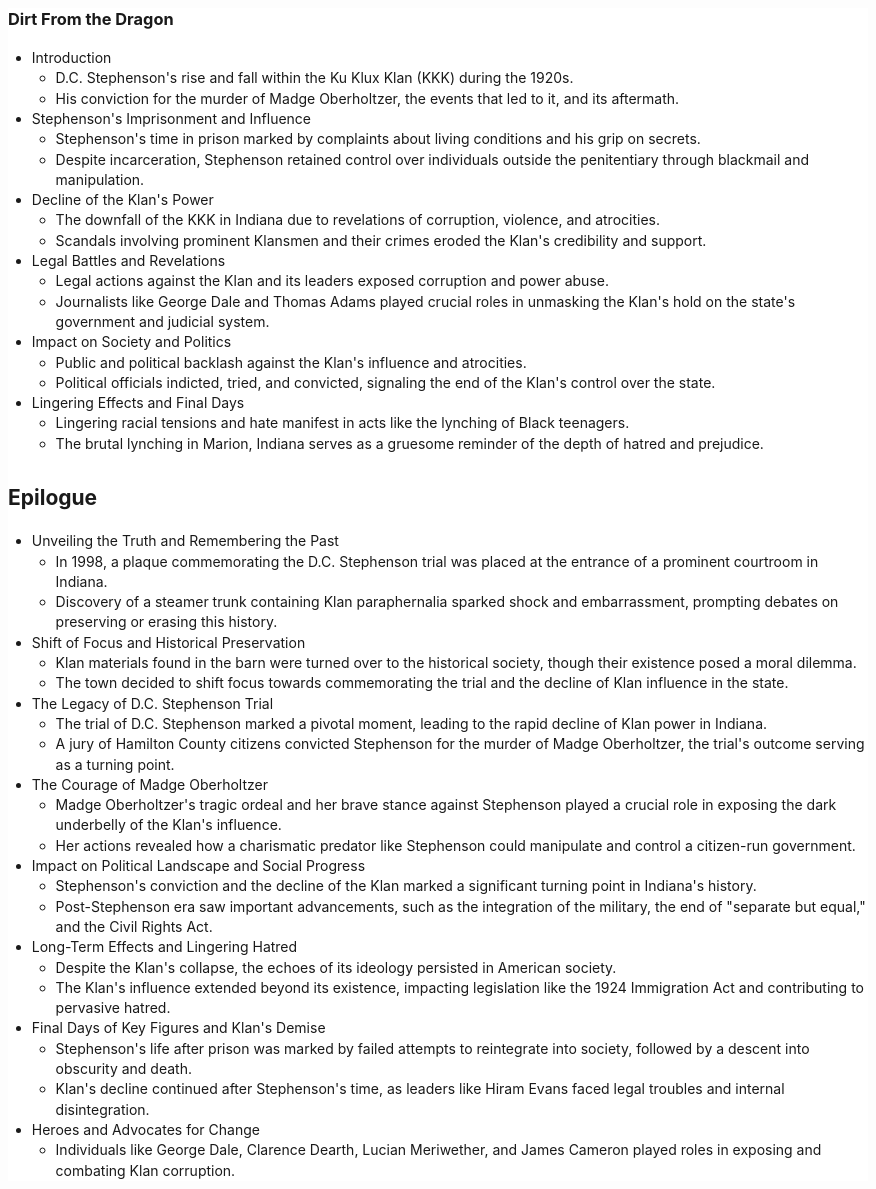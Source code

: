 ### Dirt From the Dragon
- Introduction
  - D.C. Stephenson's rise and fall within the Ku Klux Klan (KKK) during the 1920s.
  - His conviction for the murder of Madge Oberholtzer, the events that led to it, and its aftermath.
- Stephenson's Imprisonment and Influence
  - Stephenson's time in prison marked by complaints about living conditions and his grip on secrets.
  - Despite incarceration, Stephenson retained control over individuals outside the penitentiary through blackmail and manipulation.
- Decline of the Klan's Power
  - The downfall of the KKK in Indiana due to revelations of corruption, violence, and atrocities.
  - Scandals involving prominent Klansmen and their crimes eroded the Klan's credibility and support.
- Legal Battles and Revelations
  - Legal actions against the Klan and its leaders exposed corruption and power abuse.
  - Journalists like George Dale and Thomas Adams played crucial roles in unmasking the Klan's hold on the state's government and judicial system.
- Impact on Society and Politics
  - Public and political backlash against the Klan's influence and atrocities.
  - Political officials indicted, tried, and convicted, signaling the end of the Klan's control over the state.
- Lingering Effects and Final Days
  - Lingering racial tensions and hate manifest in acts like the lynching of Black teenagers.
  - The brutal lynching in Marion, Indiana serves as a gruesome reminder of the depth of hatred and prejudice.

## Epilogue
- Unveiling the Truth and Remembering the Past
  - In 1998, a plaque commemorating the D.C. Stephenson trial was placed at the entrance of a prominent courtroom in Indiana.
  - Discovery of a steamer trunk containing Klan paraphernalia sparked shock and embarrassment, prompting debates on preserving or erasing this history.
- Shift of Focus and Historical Preservation
  - Klan materials found in the barn were turned over to the historical society, though their existence posed a moral dilemma.
  - The town decided to shift focus towards commemorating the trial and the decline of Klan influence in the state.
- The Legacy of D.C. Stephenson Trial
  - The trial of D.C. Stephenson marked a pivotal moment, leading to the rapid decline of Klan power in Indiana.
  - A jury of Hamilton County citizens convicted Stephenson for the murder of Madge Oberholtzer, the trial's outcome serving as a turning point.
- The Courage of Madge Oberholtzer
  - Madge Oberholtzer's tragic ordeal and her brave stance against Stephenson played a crucial role in exposing the dark underbelly of the Klan's influence.
  - Her actions revealed how a charismatic predator like Stephenson could manipulate and control a citizen-run government.
- Impact on Political Landscape and Social Progress
  - Stephenson's conviction and the decline of the Klan marked a significant turning point in Indiana's history.
  - Post-Stephenson era saw important advancements, such as the integration of the military, the end of "separate but equal," and the Civil Rights Act.
- Long-Term Effects and Lingering Hatred
  - Despite the Klan's collapse, the echoes of its ideology persisted in American society.
  - The Klan's influence extended beyond its existence, impacting legislation like the 1924 Immigration Act and contributing to pervasive hatred.
- Final Days of Key Figures and Klan's Demise
  - Stephenson's life after prison was marked by failed attempts to reintegrate into society, followed by a descent into obscurity and death.
  - Klan's decline continued after Stephenson's time, as leaders like Hiram Evans faced legal troubles and internal disintegration.
- Heroes and Advocates for Change
  - Individuals like George Dale, Clarence Dearth, Lucian Meriwether, and James Cameron played roles in exposing and combating Klan corruption.